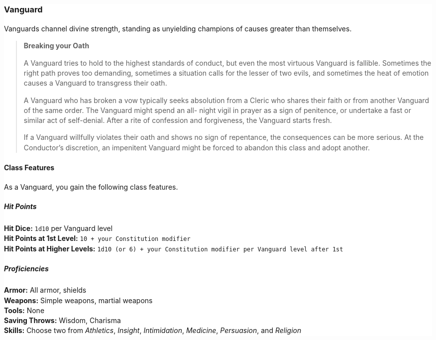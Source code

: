 ### Vanguard

Vanguards channel divine strength, standing as unyielding champions of causes greater than themselves.

> **Breaking your Oath**
>
> A Vanguard tries to hold to the highest standards of conduct, but even the most virtuous Vanguard is fallible.
> Sometimes the right path proves too demanding, sometimes a situation calls for the lesser of two evils, and sometimes the heat of emotion causes a Vanguard to transgress their oath.
>
> A Vanguard who has broken a vow typically seeks absolution from a Cleric who shares their faith or from another Vanguard of the same order.
> The Vanguard might spend an all- night vigil in prayer as a sign of penitence, or undertake a fast or similar act of self-denial.
After a rite of confession and forgiveness, the Vanguard starts fresh.
>
> If a Vanguard willfully violates their oath and shows no sign of repentance, the consequences can be more serious.
> At the Conductor’s discretion, an impenitent Vanguard might be forced to abandon this class and adopt another.

#### Class Features

As a Vanguard, you gain the following class features.

##### Hit Points

**Hit Dice:**
`1d10` per Vanguard level
\
**Hit Points at 1st Level:**
`10 + your Constitution modifier`
\
**Hit Points at Higher Levels:**
`1d10 (or 6) + your Constitution modifier per Vanguard level after 1st`

##### Proficiencies

**Armor:**
All armor, shields
\
**Weapons:**
Simple weapons, martial weapons
\
**Tools:**
None
\
**Saving Throws:**
Wisdom, Charisma
\
**Skills:**
Choose two from _Athletics_, _Insight_, _Intimidation_, _Medicine_, _Persuasion_, and _Religion_
